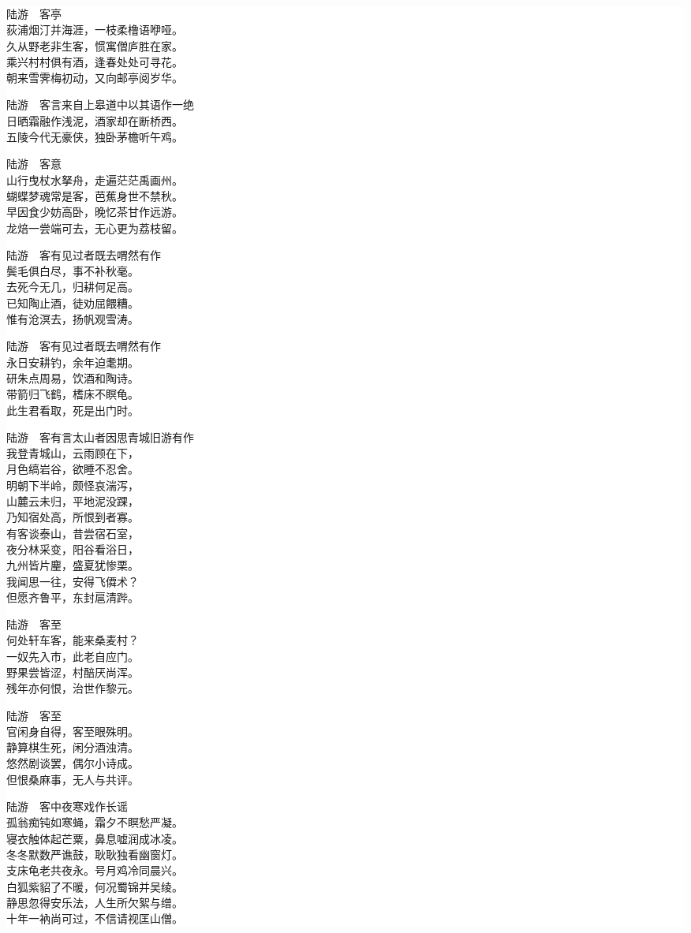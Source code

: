 陆游　客亭  
荻浦烟汀并海涯，一枝柔橹语咿哑。  
久从野老非生客，惯寓僧庐胜在家。  
乘兴村村俱有酒，逢春处处可寻花。  
朝来雪霁梅初动，又向邮亭阅岁华。  

陆游　客言来自上皋道中以其语作一绝  
日晒霜融作浅泥，酒家却在断桥西。  
五陵今代无豪侠，独卧茅檐听午鸡。  

陆游　客意  
山行曳杖水拏舟，走遍茫茫禹画州。  
蝴蝶梦魂常是客，芭蕉身世不禁秋。  
早因食少妨高卧，晚忆茶甘作远游。  
龙焙一尝端可去，无心更为荔枝留。  

陆游　客有见过者既去喟然有作  
鬓毛俱白尽，事不补秋毫。  
去死今无几，归耕何足高。  
已知陶止酒，徒劝屈餵糟。  
惟有沧溟去，扬帆观雪涛。  

陆游　客有见过者既去喟然有作  
永日安耕钓，余年迫耄期。  
研朱点周易，饮酒和陶诗。  
带箭归飞鹤，榰床不瞑龟。  
此生君看取，死是出门时。  

陆游　客有言太山者因思青城旧游有作  
我登青城山，云雨顾在下，  
月色缟岩谷，欲睡不忍舍。  
明朝下半岭，颇怪哀湍泻，  
山麓云未归，平地泥没踝，  
乃知宿处高，所恨到者寡。  
有客谈泰山，昔尝宿石室，  
夜分林采变，阳谷看浴日，  
九州皆片麈，盛夏犹惨栗。  
我闻思一往，安得飞僲术？  
但愿齐鲁平，东封扈清跸。  

陆游　客至  
何处轩车客，能来桑麦村？  
一奴先入市，此老自应门。  
野果尝皆涩，村醅厌尚浑。  
残年亦何恨，治世作黎元。  

陆游　客至  
官闲身自得，客至眼殊明。  
静算棋生死，闲分酒浊清。  
悠然剧谈罢，偶尔小诗成。  
但恨桑麻事，无人与共评。  

陆游　客中夜寒戏作长谣  
孤翁痴钝如寒蝇，霜夕不瞑愁严凝。  
寝衣触体起芒粟，鼻息嘘润成冰凌。  
冬冬默数严谯鼓，耿耿独看幽窗灯。  
支床龟老共夜永。号月鸡冷同晨兴。  
白狐紫貂了不暖，何况蜀锦并吴绫。  
静思忽得安乐法，人生所欠絮与缯。  
十年一衲尚可过，不信请视匡山僧。  

